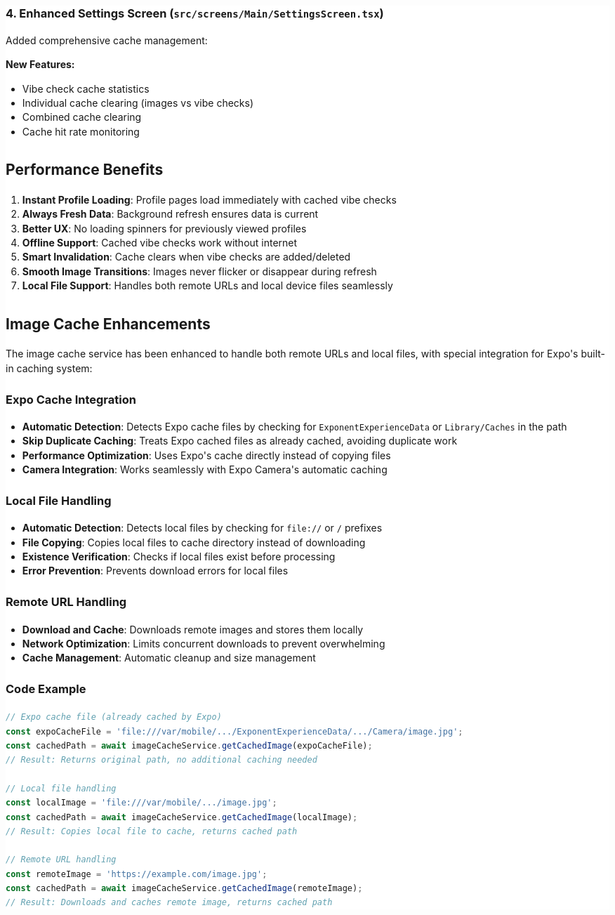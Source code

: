 ### 4. Enhanced Settings Screen (`src/screens/Main/SettingsScreen.tsx`)

Added comprehensive cache management:

**New Features:**

- Vibe check cache statistics
- Individual cache clearing (images vs vibe checks)
- Combined cache clearing
- Cache hit rate monitoring

## Performance Benefits

1. **Instant Profile Loading**: Profile pages load immediately with cached vibe checks
2. **Always Fresh Data**: Background refresh ensures data is current
3. **Better UX**: No loading spinners for previously viewed profiles
4. **Offline Support**: Cached vibe checks work without internet
5. **Smart Invalidation**: Cache clears when vibe checks are added/deleted
6. **Smooth Image Transitions**: Images never flicker or disappear during refresh
7. **Local File Support**: Handles both remote URLs and local device files seamlessly

## Image Cache Enhancements

The image cache service has been enhanced to handle both remote URLs and local files, with special integration for Expo's built-in caching system:

### Expo Cache Integration

- **Automatic Detection**: Detects Expo cache files by checking for `ExponentExperienceData` or `Library/Caches` in the path
- **Skip Duplicate Caching**: Treats Expo cached files as already cached, avoiding duplicate work
- **Performance Optimization**: Uses Expo's cache directly instead of copying files
- **Camera Integration**: Works seamlessly with Expo Camera's automatic caching

### Local File Handling

- **Automatic Detection**: Detects local files by checking for `file://` or `/` prefixes
- **File Copying**: Copies local files to cache directory instead of downloading
- **Existence Verification**: Checks if local files exist before processing
- **Error Prevention**: Prevents download errors for local files

### Remote URL Handling

- **Download and Cache**: Downloads remote images and stores them locally
- **Network Optimization**: Limits concurrent downloads to prevent overwhelming
- **Cache Management**: Automatic cleanup and size management

### Code Example

```typescript
// Expo cache file (already cached by Expo)
const expoCacheFile = 'file:///var/mobile/.../ExponentExperienceData/.../Camera/image.jpg';
const cachedPath = await imageCacheService.getCachedImage(expoCacheFile);
// Result: Returns original path, no additional caching needed

// Local file handling
const localImage = 'file:///var/mobile/.../image.jpg';
const cachedPath = await imageCacheService.getCachedImage(localImage);
// Result: Copies local file to cache, returns cached path

// Remote URL handling
const remoteImage = 'https://example.com/image.jpg';
const cachedPath = await imageCacheService.getCachedImage(remoteImage);
// Result: Downloads and caches remote image, returns cached path
```